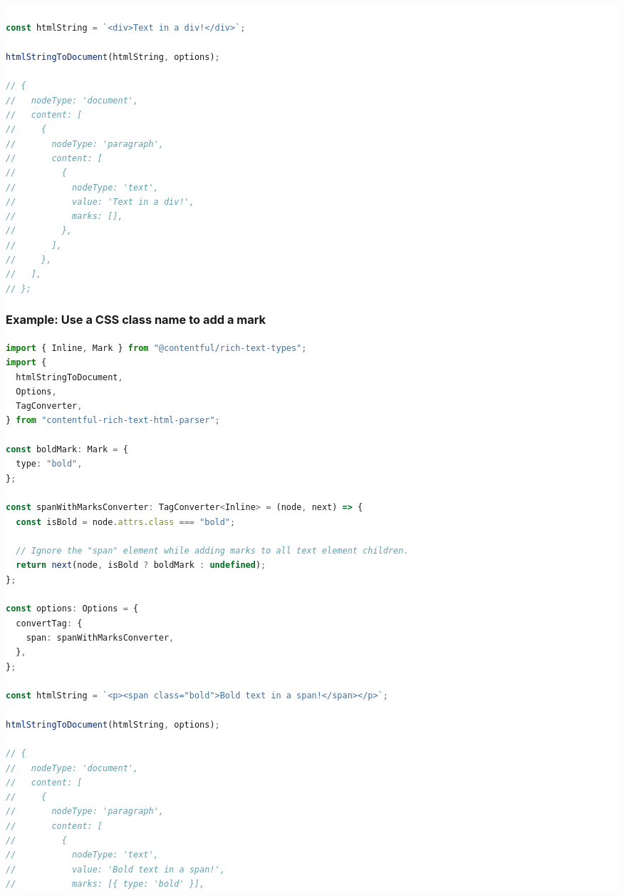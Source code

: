 ```typescript

const htmlString = `<div>Text in a div!</div>`;

htmlStringToDocument(htmlString, options);

// {
//   nodeType: 'document',
//   content: [
//     {
//       nodeType: 'paragraph',
//       content: [
//         {
//           nodeType: 'text',
//           value: 'Text in a div!',
//           marks: [],
//         },
//       ],
//     },
//   ],
// };
```

### Example: Use a CSS class name to add a mark

```typescript
import { Inline, Mark } from "@contentful/rich-text-types";
import {
  htmlStringToDocument,
  Options,
  TagConverter,
} from "contentful-rich-text-html-parser";

const boldMark: Mark = {
  type: "bold",
};

const spanWithMarksConverter: TagConverter<Inline> = (node, next) => {
  const isBold = node.attrs.class === "bold";

  // Ignore the "span" element while adding marks to all text element children.
  return next(node, isBold ? boldMark : undefined);
};

const options: Options = {
  convertTag: {
    span: spanWithMarksConverter,
  },
};

const htmlString = `<p><span class="bold">Bold text in a span!</span></p>`;

htmlStringToDocument(htmlString, options);

// {
//   nodeType: 'document',
//   content: [
//     {
//       nodeType: 'paragraph',
//       content: [
//         {
//           nodeType: 'text',
//           value: 'Bold text in a span!',
//           marks: [{ type: 'bold' }],
```